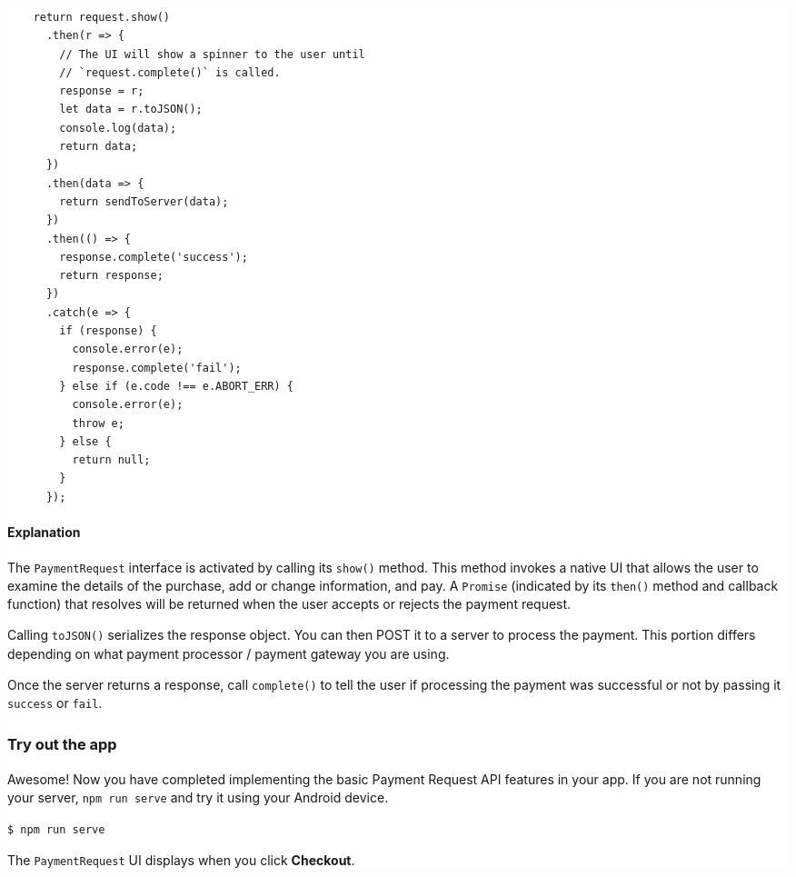 ```
    return request.show()
      .then(r => {
        // The UI will show a spinner to the user until
        // `request.complete()` is called.
        response = r;
        let data = r.toJSON();
        console.log(data);
        return data;
      })
      .then(data => {
        return sendToServer(data);
      })
      .then(() => {
        response.complete('success');
        return response;
      })
      .catch(e => {
        if (response) {
          console.error(e);
          response.complete('fail');
        } else if (e.code !== e.ABORT_ERR) {
          console.error(e);
          throw e;
        } else {
          return null;
        }
      });
```

#### Explanation

The `PaymentRequest` interface is activated by calling its `show()` method. This method invokes a native UI that allows the user to examine the details of the purchase, add or change information, and pay. A `Promise` (indicated by its `then()` method and callback function) that resolves will be returned when the user accepts or rejects the payment request.

Calling `toJSON()` serializes the response object. You can then POST it to a server to process the payment. This portion differs depending on what payment processor / payment gateway you are using.

Once the server returns a response, call `complete()` to tell the user if processing the payment was successful or not by passing it `success` or `fail`.

### Try out the app

Awesome! Now you have completed implementing the basic Payment Request API features in your app. If you are not running your server, `npm run serve` and try it using your Android device.

```
$ npm run serve
```

The `PaymentRequest` UI displays when you click __Checkout__.

<div id="6"></div>

